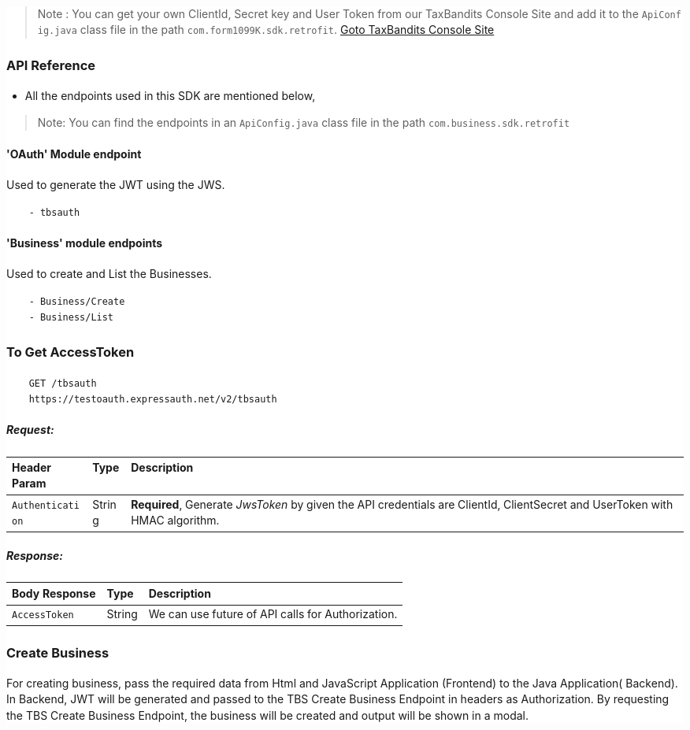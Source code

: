 > Note : You can get your own ClientId, Secret key and User Token from our TaxBandits Console Site and add it to
> the `ApiConfig.java` class file in the
> path `com.form1099K.sdk.retrofit`. [Goto TaxBandits Console Site](https://sandbox.taxbandits.com/)

### API Reference

- All the endpoints used in this SDK are mentioned below,

> Note: You can find the endpoints in an `ApiConfig.java` class file in the path `com.business.sdk.retrofit`

#### 'OAuth' Module endpoint

Used to generate the JWT using the JWS.

``` 
    - tbsauth
```

#### 'Business' module endpoints

Used to create and List the Businesses.

```
    - Business/Create
    - Business/List
```

### To Get AccessToken

``` https
    GET /tbsauth
    https://testoauth.expressauth.net/v2/tbsauth
```

##### Request:

| Header Param     | Type   | Description                                                                                                                  |
|:-----------------|:-------|:-----------------------------------------------------------------------------------------------------------------------------|
| `Authentication` | String | **Required**, Generate *JwsToken* by given the API credentials are ClientId, ClientSecret and UserToken with HMAC algorithm. |

##### Response:

| Body Response | Type   | Description                                       |
|:--------------|:-------|:--------------------------------------------------|
| `AccessToken` | String | We can use future of API calls for Authorization. |

### Create Business

For creating business, pass the required data from Html and JavaScript Application (Frontend) to the Java Application(
Backend). In Backend, JWT will be generated and passed to the TBS Create Business Endpoint in headers as Authorization.
By requesting the TBS Create Business Endpoint, the business will be created and output will be shown in a modal.
